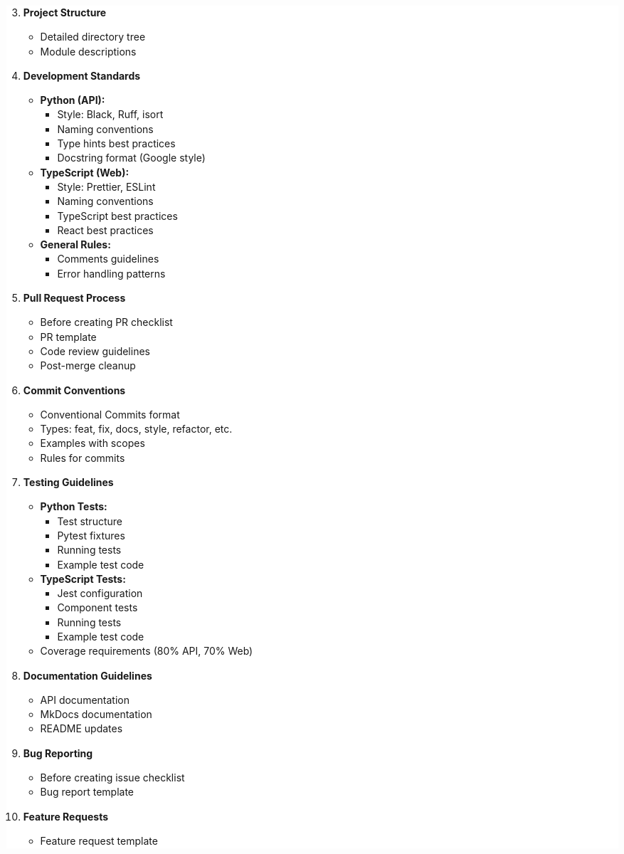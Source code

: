 3. **Project Structure**
   - Detailed directory tree
   - Module descriptions

4. **Development Standards**
   - **Python (API):**
     - Style: Black, Ruff, isort
     - Naming conventions
     - Type hints best practices
     - Docstring format (Google style)
   - **TypeScript (Web):**
     - Style: Prettier, ESLint
     - Naming conventions
     - TypeScript best practices
     - React best practices
   - **General Rules:**
     - Comments guidelines
     - Error handling patterns

5. **Pull Request Process**
   - Before creating PR checklist
   - PR template
   - Code review guidelines
   - Post-merge cleanup

6. **Commit Conventions**
   - Conventional Commits format
   - Types: feat, fix, docs, style, refactor, etc.
   - Examples with scopes
   - Rules for commits

7. **Testing Guidelines**
   - **Python Tests:**
     - Test structure
     - Pytest fixtures
     - Running tests
     - Example test code
   - **TypeScript Tests:**
     - Jest configuration
     - Component tests
     - Running tests
     - Example test code
   - Coverage requirements (80% API, 70% Web)

8. **Documentation Guidelines**
   - API documentation
   - MkDocs documentation
   - README updates

9. **Bug Reporting**
   - Before creating issue checklist
   - Bug report template

10. **Feature Requests**
    - Feature request template
